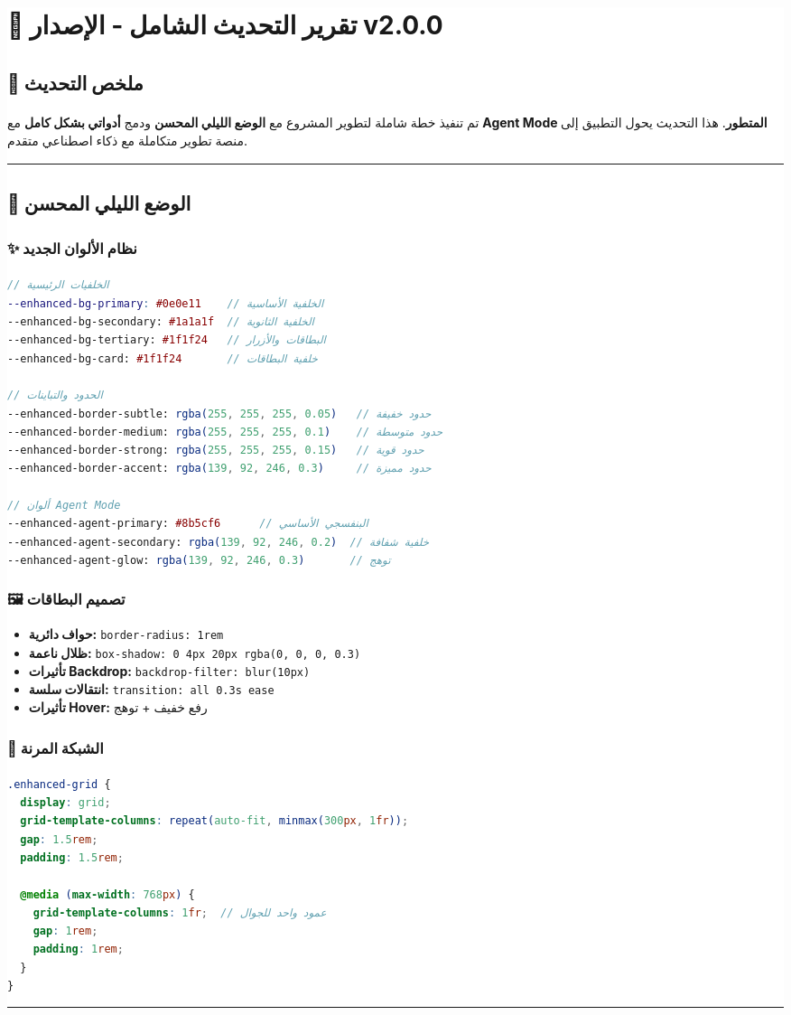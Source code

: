 # 🌙 تقرير التحديث الشامل - الإصدار v2.0.0

## 🎯 ملخص التحديث

تم تنفيذ خطة شاملة لتطوير المشروع مع **الوضع الليلي المحسن** ودمج **أدواتي بشكل كامل** مع **Agent Mode المتطور**. هذا التحديث يحول التطبيق إلى منصة تطوير متكاملة مع ذكاء اصطناعي متقدم.

---

## 🎨 الوضع الليلي المحسن

### ✨ نظام الألوان الجديد
```scss
// الخلفيات الرئيسية
--enhanced-bg-primary: #0e0e11    // الخلفية الأساسية
--enhanced-bg-secondary: #1a1a1f  // الخلفية الثانوية  
--enhanced-bg-tertiary: #1f1f24   // البطاقات والأزرار
--enhanced-bg-card: #1f1f24       // خلفية البطاقات

// الحدود والتباينات
--enhanced-border-subtle: rgba(255, 255, 255, 0.05)   // حدود خفيفة
--enhanced-border-medium: rgba(255, 255, 255, 0.1)    // حدود متوسطة
--enhanced-border-strong: rgba(255, 255, 255, 0.15)   // حدود قوية
--enhanced-border-accent: rgba(139, 92, 246, 0.3)     // حدود مميزة

// ألوان Agent Mode
--enhanced-agent-primary: #8b5cf6      // البنفسجي الأساسي
--enhanced-agent-secondary: rgba(139, 92, 246, 0.2)  // خلفية شفافة
--enhanced-agent-glow: rgba(139, 92, 246, 0.3)       // توهج
```

### 🖼️ تصميم البطاقات
- **حواف دائرية:** `border-radius: 1rem`
- **ظلال ناعمة:** `box-shadow: 0 4px 20px rgba(0, 0, 0, 0.3)`
- **تأثيرات Backdrop:** `backdrop-filter: blur(10px)`
- **انتقالات سلسة:** `transition: all 0.3s ease`
- **تأثيرات Hover:** رفع خفيف + توهج

### 📐 الشبكة المرنة
```scss
.enhanced-grid {
  display: grid;
  grid-template-columns: repeat(auto-fit, minmax(300px, 1fr));
  gap: 1.5rem;
  padding: 1.5rem;
  
  @media (max-width: 768px) {
    grid-template-columns: 1fr;  // عمود واحد للجوال
    gap: 1rem;
    padding: 1rem;
  }
}
```

---